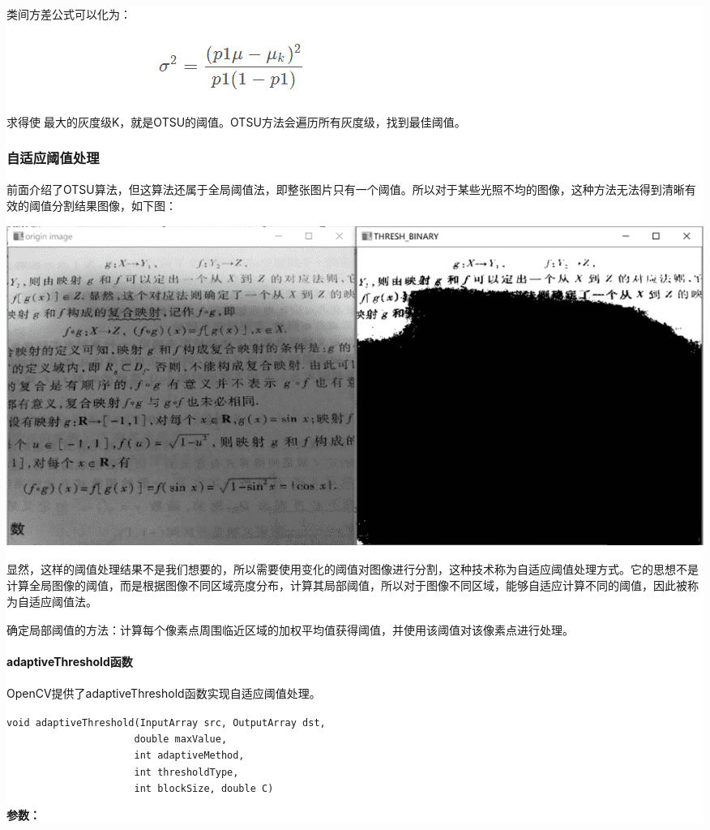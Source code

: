 类间方差公式可以化为：

![](../img/e12d0445563e5bf8853c332ed0dc156e.png)

求得使 最大的灰度级K，就是OTSU的阈值。OTSU方法会遍历所有灰度级，找到最佳阈值。

### **自适应阈值处理**

前面介绍了OTSU算法，但这算法还属于全局阈值法，即整张图片只有一个阈值。所以对于某些光照不均的图像，这种方法无法得到清晰有效的阈值分割结果图像，如下图：

![](../img/5833d7e1b8de30bd118a7395fe412702.png)

显然，这样的阈值处理结果不是我们想要的，所以需要使用变化的阈值对图像进行分割，这种技术称为自适应阈值处理方式。它的思想不是计算全局图像的阈值，而是根据图像不同区域亮度分布，计算其局部阈值，所以对于图像不同区域，能够自适应计算不同的阈值，因此被称为自适应阈值法。

确定局部阈值的方法：计算每个像素点周围临近区域的加权平均值获得阈值，并使用该阈值对该像素点进行处理。

#### **adaptiveThreshold函数**

OpenCV提供了adaptiveThreshold函数实现自适应阈值处理。

```
void adaptiveThreshold(InputArray src, OutputArray dst,
                      double maxValue,
                      int adaptiveMethod,
                      int thresholdType,
                      int blockSize, double C) 
```

**参数：**
